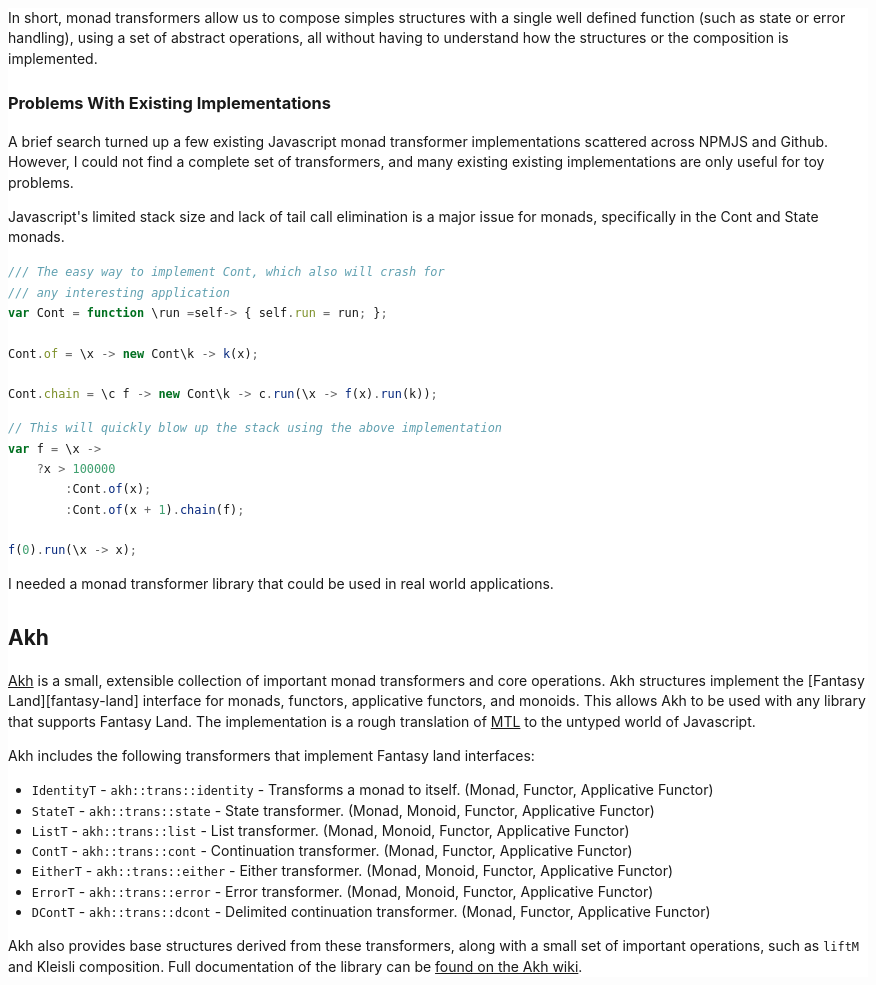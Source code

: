 In short, monad transformers allow us to compose simples structures with a single well defined function (such as state or error handling), using a set of abstract operations, all without having to understand how the structures or the composition is implemented. 
 
### Problems With Existing Implementations
A brief search turned up a few existing Javascript monad transformer implementations scattered across NPMJS and Github. However, I could not find a complete set of transformers, and many existing existing implementations are only useful for toy problems.

Javascript's limited stack size and lack of tail call elimination is a major issue for monads, specifically in the Cont and State monads.

```js
/// The easy way to implement Cont, which also will crash for
/// any interesting application
var Cont = function \run =self-> { self.run = run; };

Cont.of = \x -> new Cont\k -> k(x); 

Cont.chain = \c f -> new Cont\k -> c.run(\x -> f(x).run(k));
```

```js
// This will quickly blow up the stack using the above implementation
var f = \x ->
    ?x > 100000
        :Cont.of(x);
        :Cont.of(x + 1).chain(f);

f(0).run(\x -> x);
```

I needed a monad transformer library that could be used in real world applications. 


## Akh
[Akh][akh] is a small, extensible collection of important monad transformers and core operations. Akh structures implement the [Fantasy Land][fantasy-land] interface for monads, functors, applicative functors, and monoids. This allows Akh to be used with any library that supports Fantasy Land. The implementation is a rough translation of [MTL][mtl] to the untyped world of Javascript.

Akh includes the following transformers that implement Fantasy land interfaces:

* `IdentityT` - `akh::trans::identity` - Transforms a monad to itself. (Monad, Functor, Applicative Functor)
* `StateT` - `akh::trans::state` - State transformer. (Monad, Monoid, Functor, Applicative Functor)
* `ListT` - `akh::trans::list` - List transformer. (Monad, Monoid, Functor, Applicative Functor)
* `ContT` - `akh::trans::cont` - Continuation transformer. (Monad, Functor, Applicative Functor)
* `EitherT` - `akh::trans::either` - Either transformer. (Monad, Monoid, Functor, Applicative Functor)
* `ErrorT` - `akh::trans::error` - Error transformer. (Monad, Monoid, Functor, Applicative Functor)
* `DContT` - `akh::trans::dcont` - Delimited continuation transformer. (Monad, Functor, Applicative Functor)

Akh also provides base structures derived from these transformers, along with a small set of important operations, such as `liftM` and Kleisli composition. Full documentation of the library can be [found on the Akh wiki][documentation].


[mtl]: http://hackage.haskell.org/package/mtl
[akh]: https://github.com/mattbierner/akh
[nu]: https://github.com/mattbierner/nu
[neith]: https://github.com/mattbierner/neith
[khepri]: https://github.com/mattbierner/khepri
[khepri-compile]: https://github.com/mattbierner/khepri-compile
[zipper-m]: https://github.com/mattbierner/zipper-m
[monad-transformers]: http://en.wikibooks.org/wiki/Haskell/Monad_transformers
[documentation]: https://github.com/mattbierner/akh/wiki
